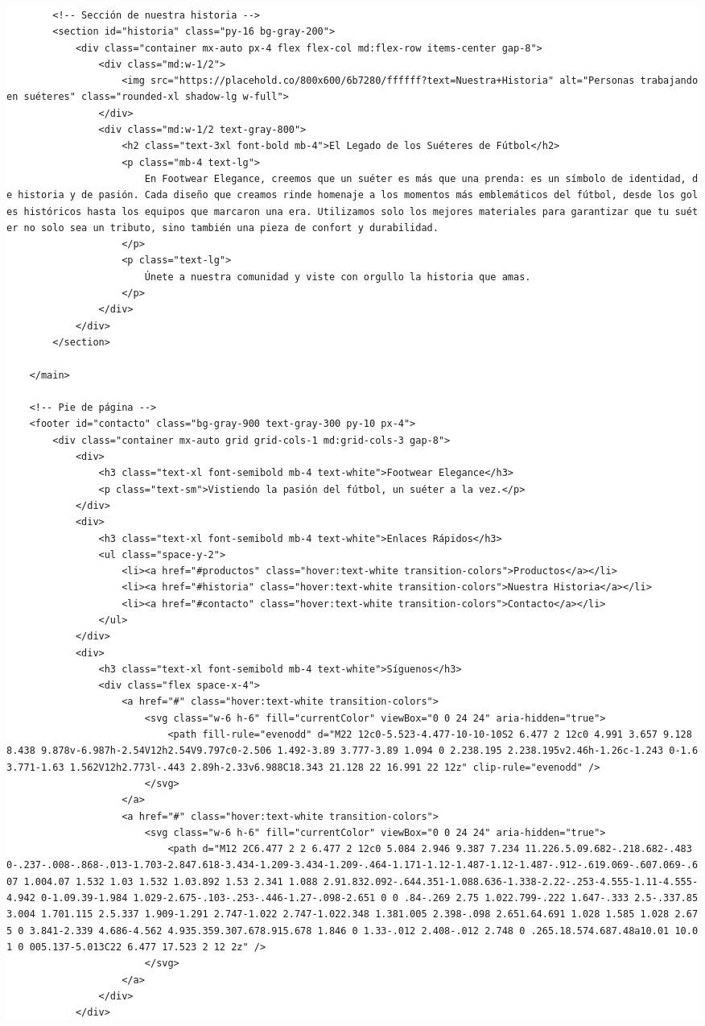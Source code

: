             <!-- Sección de nuestra historia -->
            <section id="historia" class="py-16 bg-gray-200">
                <div class="container mx-auto px-4 flex flex-col md:flex-row items-center gap-8">
                    <div class="md:w-1/2">
                        <img src="https://placehold.co/800x600/6b7280/ffffff?text=Nuestra+Historia" alt="Personas trabajando en suéteres" class="rounded-xl shadow-lg w-full">
                    </div>
                    <div class="md:w-1/2 text-gray-800">
                        <h2 class="text-3xl font-bold mb-4">El Legado de los Suéteres de Fútbol</h2>
                        <p class="mb-4 text-lg">
                            En Footwear Elegance, creemos que un suéter es más que una prenda: es un símbolo de identidad, de historia y de pasión. Cada diseño que creamos rinde homenaje a los momentos más emblemáticos del fútbol, desde los goles históricos hasta los equipos que marcaron una era. Utilizamos solo los mejores materiales para garantizar que tu suéter no solo sea un tributo, sino también una pieza de confort y durabilidad.
                        </p>
                        <p class="text-lg">
                            Únete a nuestra comunidad y viste con orgullo la historia que amas.
                        </p>
                    </div>
                </div>
            </section>

        </main>

        <!-- Pie de página -->
        <footer id="contacto" class="bg-gray-900 text-gray-300 py-10 px-4">
            <div class="container mx-auto grid grid-cols-1 md:grid-cols-3 gap-8">
                <div>
                    <h3 class="text-xl font-semibold mb-4 text-white">Footwear Elegance</h3>
                    <p class="text-sm">Vistiendo la pasión del fútbol, un suéter a la vez.</p>
                </div>
                <div>
                    <h3 class="text-xl font-semibold mb-4 text-white">Enlaces Rápidos</h3>
                    <ul class="space-y-2">
                        <li><a href="#productos" class="hover:text-white transition-colors">Productos</a></li>
                        <li><a href="#historia" class="hover:text-white transition-colors">Nuestra Historia</a></li>
                        <li><a href="#contacto" class="hover:text-white transition-colors">Contacto</a></li>
                    </ul>
                </div>
                <div>
                    <h3 class="text-xl font-semibold mb-4 text-white">Síguenos</h3>
                    <div class="flex space-x-4">
                        <a href="#" class="hover:text-white transition-colors">
                            <svg class="w-6 h-6" fill="currentColor" viewBox="0 0 24 24" aria-hidden="true">
                                <path fill-rule="evenodd" d="M22 12c0-5.523-4.477-10-10-10S2 6.477 2 12c0 4.991 3.657 9.128 8.438 9.878v-6.987h-2.54V12h2.54V9.797c0-2.506 1.492-3.89 3.777-3.89 1.094 0 2.238.195 2.238.195v2.46h-1.26c-1.243 0-1.63.771-1.63 1.562V12h2.773l-.443 2.89h-2.33v6.988C18.343 21.128 22 16.991 22 12z" clip-rule="evenodd" />
                            </svg>
                        </a>
                        <a href="#" class="hover:text-white transition-colors">
                            <svg class="w-6 h-6" fill="currentColor" viewBox="0 0 24 24" aria-hidden="true">
                                <path d="M12 2C6.477 2 2 6.477 2 12c0 5.084 2.946 9.387 7.234 11.226.5.09.682-.218.682-.483 0-.237-.008-.868-.013-1.703-2.847.618-3.434-1.209-3.434-1.209-.464-1.171-1.12-1.487-1.12-1.487-.912-.619.069-.607.069-.607 1.004.07 1.532 1.03 1.532 1.03.892 1.53 2.341 1.088 2.91.832.092-.644.351-1.088.636-1.338-2.22-.253-4.555-1.11-4.555-4.942 0-1.09.39-1.984 1.029-2.675-.103-.253-.446-1.27-.098-2.651 0 0 .84-.269 2.75 1.022.799-.222 1.647-.333 2.5-.337.853.004 1.701.115 2.5.337 1.909-1.291 2.747-1.022 2.747-1.022.348 1.381.005 2.398-.098 2.651.64.691 1.028 1.585 1.028 2.675 0 3.841-2.339 4.686-4.562 4.935.359.307.678.915.678 1.846 0 1.33-.012 2.408-.012 2.748 0 .265.18.574.687.48a10.01 10.01 0 005.137-5.013C22 6.477 17.523 2 12 2z" />
                            </svg>
                        </a>
                    </div>
                </div>
